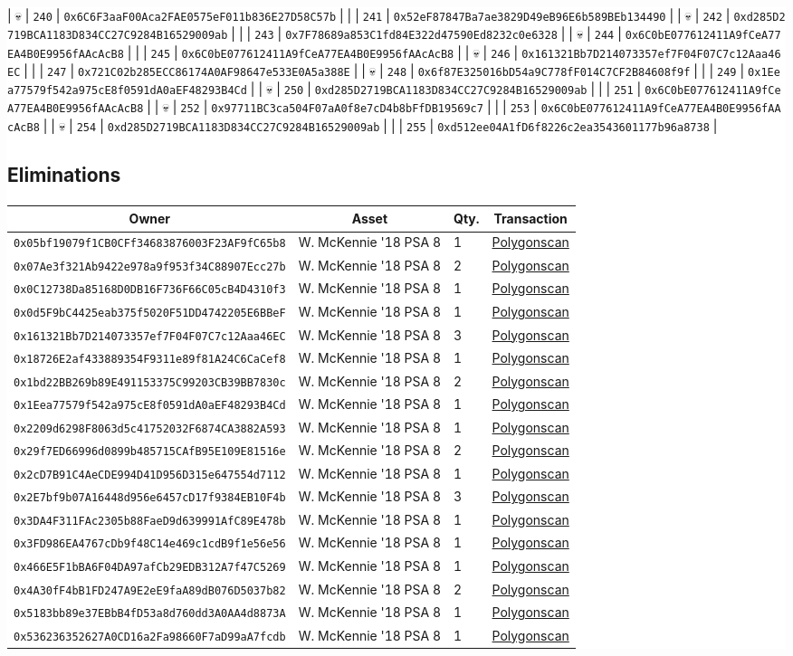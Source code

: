 | 💀 | `240` | `0x6C6F3aaF00Aca2FAE0575eF011b836E27D58C57b` |
|  | `241` | `0x52eF87847Ba7ae3829D49eB96E6b589BEb134490` |
| 💀 | `242` | `0xd285D2719BCA1183D834CC27C9284B16529009ab` |
|  | `243` | `0x7F78689a853C1fd84E322d47590Ed8232c0e6328` |
| 💀 | `244` | `0x6C0bE077612411A9fCeA77EA4B0E9956fAAcAcB8` |
|  | `245` | `0x6C0bE077612411A9fCeA77EA4B0E9956fAAcAcB8` |
| 💀 | `246` | `0x161321Bb7D214073357ef7F04F07C7c12Aaa46EC` |
|  | `247` | `0x721C02b285ECC86174A0AF98647e533E0A5a388E` |
| 💀 | `248` | `0x6f87E325016bD54a9C778fF014C7CF2B84608f9f` |
|  | `249` | `0x1Eea77579f542a975cE8f0591dA0aEF48293B4Cd` |
| 💀 | `250` | `0xd285D2719BCA1183D834CC27C9284B16529009ab` |
|  | `251` | `0x6C0bE077612411A9fCeA77EA4B0E9956fAAcAcB8` |
| 💀 | `252` | `0x97711BC3ca504F07aA0f8e7cD4b8bFfDB19569c7` |
|  | `253` | `0x6C0bE077612411A9fCeA77EA4B0E9956fAAcAcB8` |
| 💀 | `254` | `0xd285D2719BCA1183D834CC27C9284B16529009ab` |
|  | `255` | `0xd512ee04A1fD6f8226c2ea3543601177b96a8738` |


## Eliminations

| Owner | Asset | Qty. | Transaction |
| --- | --- | --- | --- |
| `0x05bf19079f1CB0CFf34683876003F23AF9fC65b8` | W. McKennie '18 PSA 8 | 1 | [Polygonscan](https://polygonscan.com/tx/0x0a881f16162223245b43a5560005d04f123ed09d35f002d8ff2ff760c28d7237) |
| `0x07Ae3f321Ab9422e978a9f953f34C88907Ecc27b` | W. McKennie '18 PSA 8 | 2 | [Polygonscan](https://polygonscan.com/tx/0x6fc0c0ed0923d64ae159b0a4cba19a70868ada0cf4d59bef4eeab3a4e858ecea) |
| `0x0C12738Da85168D0DB16F736F66C05cB4D4310f3` | W. McKennie '18 PSA 8 | 1 | [Polygonscan](https://polygonscan.com/tx/0x54e44c88235a711876dea17cf093318524c5709dc826d358058bbb440040f453) |
| `0x0d5F9bC4425eab375f5020F51DD4742205E6BBeF` | W. McKennie '18 PSA 8 | 1 | [Polygonscan](https://polygonscan.com/tx/0xd3a845468dc17506a59e88e8938e111ed315396fe9c5e6424c8ab76a5e334903) |
| `0x161321Bb7D214073357ef7F04F07C7c12Aaa46EC` | W. McKennie '18 PSA 8 | 3 | [Polygonscan](https://polygonscan.com/tx/0x69086abbfeb1ddd12035ce18cef5c1700543e9694ff95254a047c987035c6d00) |
| `0x18726E2af433889354F9311e89f81A24C6CaCef8` | W. McKennie '18 PSA 8 | 1 | [Polygonscan](https://polygonscan.com/tx/0xf46967daaf3c26ad510c703a63a5200e0432401dfd876938aac8bbea9a924488) |
| `0x1bd22BB269b89E491153375C99203CB39BB7830c` | W. McKennie '18 PSA 8 | 2 | [Polygonscan](https://polygonscan.com/tx/0x3b1c23060f39e2346310b06755e998246990b94664cb5b45d67cfc005333787c) |
| `0x1Eea77579f542a975cE8f0591dA0aEF48293B4Cd` | W. McKennie '18 PSA 8 | 1 | [Polygonscan](https://polygonscan.com/tx/0x9d729db176b8f2c91c288cc40ff0f00c224ee9156f15ef0522072c57acd912b5) |
| `0x2209d6298F8063d5c41752032F6874CA3882A593` | W. McKennie '18 PSA 8 | 1 | [Polygonscan](https://polygonscan.com/tx/0xc04013b890966dc50122dc88cf04b8881e081da134d6c4372dc49f823927ebbd) |
| `0x29f7ED66996d0899b485715CAfB95E109E81516e` | W. McKennie '18 PSA 8 | 2 | [Polygonscan](https://polygonscan.com/tx/0xf3615184e9daaec528f1b36bb1b7223d659b63e8450697d96fa3fa311ec60448) |
| `0x2cD7B91C4AeCDE994D41D956D315e647554d7112` | W. McKennie '18 PSA 8 | 1 | [Polygonscan](https://polygonscan.com/tx/0xbb5592f2e5770e6bbdc3acb4a6019a82a337a064324437e621e3ac58e5a57339) |
| `0x2E7bf9b07A16448d956e6457cD17f9384EB10F4b` | W. McKennie '18 PSA 8 | 3 | [Polygonscan](https://polygonscan.com/tx/0xc60e9790fbce0e2cbc62578343538b1af6f521926cee0296a0036b6ab207485a) |
| `0x3DA4F311FAc2305b88FaeD9d639991AfC89E478b` | W. McKennie '18 PSA 8 | 1 | [Polygonscan](https://polygonscan.com/tx/0xbaa38c0656789f5665785096d10b33f73cabaf0f6f6331b5f2545297ab69f174) |
| `0x3FD986EA4767cDb9f48C14e469c1cdB9f1e56e56` | W. McKennie '18 PSA 8 | 1 | [Polygonscan](https://polygonscan.com/tx/0xbfa33cd0e348e10d6e64c769e2101158b538d026abd317c7612b9adb4a5e8126) |
| `0x466E5F1bBA6F04DA97afCb29EDB312A7f47C5269` | W. McKennie '18 PSA 8 | 1 | [Polygonscan](https://polygonscan.com/tx/0x95aa6136115ea15229215936536fefe84df4319339970115b180f83aaa8605a4) |
| `0x4A30fF4bB1FD247A9E2eE9faA89dB076D5037b82` | W. McKennie '18 PSA 8 | 2 | [Polygonscan](https://polygonscan.com/tx/0x559b31789fc5301afe498fb92348d056dd68732589e2948e833d01c6b7bc527f) |
| `0x5183bb89e37EBbB4fD53a8d760dd3A0AA4d8873A` | W. McKennie '18 PSA 8 | 1 | [Polygonscan](https://polygonscan.com/tx/0x6f654d6f4be2d13b6a6981f4569cdb8731579a8196467150aa146029675c2542) |
| `0x536236352627A0CD16a2Fa98660F7aD99aA7fcdb` | W. McKennie '18 PSA 8 | 1 | [Polygonscan](https://polygonscan.com/tx/0x9a67e068e33bea2f3a1d74b5c1f0b95d7309cd0bcbd367f4ef270a27b9ef05b3) |